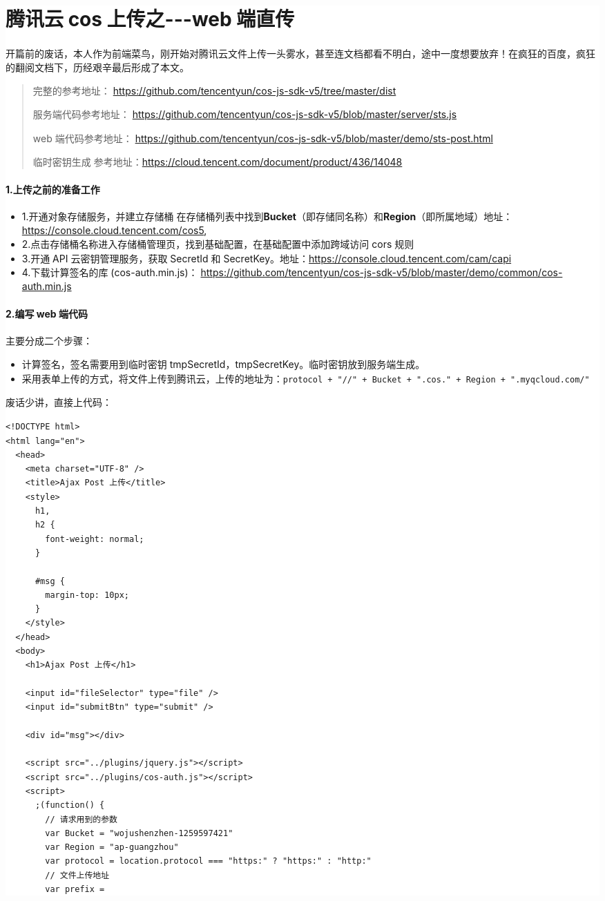 # 腾讯云 cos 上传之---web 端直传

开篇前的废话，本人作为前端菜鸟，刚开始对腾讯云文件上传一头雾水，甚至连文档都看不明白，途中一度想要放弃！在疯狂的百度，疯狂的翻阅文档下，历经艰辛最后形成了本文。

> 完整的参考地址： https://github.com/tencentyun/cos-js-sdk-v5/tree/master/dist
>
> 服务端代码参考地址： https://github.com/tencentyun/cos-js-sdk-v5/blob/master/server/sts.js
>
> web 端代码参考地址： https://github.com/tencentyun/cos-js-sdk-v5/blob/master/demo/sts-post.html
>
> 临时密钥生成 参考地址：https://cloud.tencent.com/document/product/436/14048

#### 1.上传之前的准备工作

- 1.开通对象存储服务，并建立存储桶 在存储桶列表中找到**Bucket**（即存储同名称）和**Region**（即所属地域）地址：https://console.cloud.tencent.com/cos5,
- 2.点击存储桶名称进入存储桶管理页，找到基础配置，在基础配置中添加跨域访问 cors 规则
- 3.开通 API 云密钥管理服务，获取 SecretId 和 SecretKey。地址：https://console.cloud.tencent.com/cam/capi
- 4.下载计算签名的库 (cos-auth.min.js)： https://github.com/tencentyun/cos-js-sdk-v5/blob/master/demo/common/cos-auth.min.js

#### 2.编写 web 端代码

主要分成二个步骤：

- 计算签名，签名需要用到临时密钥 tmpSecretId，tmpSecretKey。临时密钥放到服务端生成。
- 采用表单上传的方式，将文件上传到腾讯云，上传的地址为：`protocol + "//" + Bucket + ".cos." + Region + ".myqcloud.com/"`

废话少讲，直接上代码：

```
<!DOCTYPE html>
<html lang="en">
  <head>
    <meta charset="UTF-8" />
    <title>Ajax Post 上传</title>
    <style>
      h1,
      h2 {
        font-weight: normal;
      }

      #msg {
        margin-top: 10px;
      }
    </style>
  </head>
  <body>
    <h1>Ajax Post 上传</h1>

    <input id="fileSelector" type="file" />
    <input id="submitBtn" type="submit" />

    <div id="msg"></div>

    <script src="../plugins/jquery.js"></script>
    <script src="../plugins/cos-auth.js"></script>
    <script>
      ;(function() {
        // 请求用到的参数
        var Bucket = "wojushenzhen-1259597421"
        var Region = "ap-guangzhou"
        var protocol = location.protocol === "https:" ? "https:" : "http:"
        // 文件上传地址
        var prefix =
```